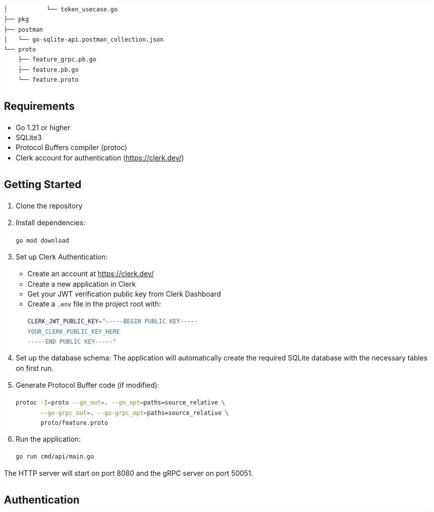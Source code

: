 ```
│           └── token_usecase.go
├── pkg
├── postman
│   └── go-sqlite-api.postman_collection.json
└── proto
    ├── feature_grpc.pb.go
    ├── feature.pb.go
    └── feature.proto
```

## Requirements

- Go 1.21 or higher
- SQLite3
- Protocol Buffers compiler (protoc)
- Clerk account for authentication (https://clerk.dev/)

## Getting Started

1. Clone the repository
2. Install dependencies:
   ```bash
   go mod download
   ```
3. Set up Clerk Authentication:
   - Create an account at https://clerk.dev/
   - Create a new application in Clerk
   - Get your JWT verification public key from Clerk Dashboard
   - Create a `.env` file in the project root with:
     ```bash
     CLERK_JWT_PUBLIC_KEY="-----BEGIN PUBLIC KEY-----
     YOUR_CLERK_PUBLIC_KEY_HERE
     -----END PUBLIC KEY-----"
     ```

4. Set up the database schema:
   The application will automatically create the required SQLite database with the necessary tables on first run.

5. Generate Protocol Buffer code (if modified):
   ```bash
   protoc -I=proto --go_out=. --go_opt=paths=source_relative \
          --go-grpc_out=. --go-grpc_opt=paths=source_relative \
          proto/feature.proto
   ```

5. Run the application:
   ```bash
   go run cmd/api/main.go
   ```

The HTTP server will start on port 8080 and the gRPC server on port 50051.

## Authentication
